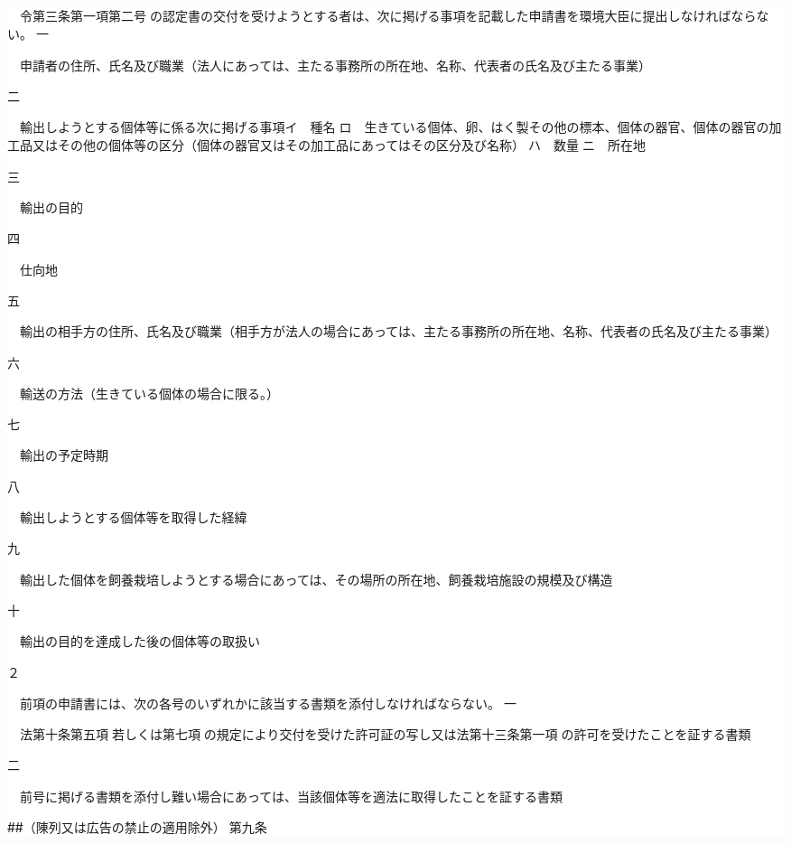 　令第三条第一項第二号
の認定書の交付を受けようとする者は、次に掲げる事項を記載した申請書を環境大臣に提出しなければならない。
一

　申請者の住所、氏名及び職業（法人にあっては、主たる事務所の所在地、名称、代表者の氏名及び主たる事業）

二

　輸出しようとする個体等に係る次に掲げる事項イ　種名
ロ　生きている個体、卵、はく製その他の標本、個体の器官、個体の器官の加工品又はその他の個体等の区分（個体の器官又はその加工品にあってはその区分及び名称）
ハ　数量
ニ　所在地


三

　輸出の目的

四

　仕向地

五

　輸出の相手方の住所、氏名及び職業（相手方が法人の場合にあっては、主たる事務所の所在地、名称、代表者の氏名及び主たる事業）

六

　輸送の方法（生きている個体の場合に限る。）

七

　輸出の予定時期

八

　輸出しようとする個体等を取得した経緯

九

　輸出した個体を飼養栽培しようとする場合にあっては、その場所の所在地、飼養栽培施設の規模及び構造

十

　輸出の目的を達成した後の個体等の取扱い


２

　前項の申請書には、次の各号のいずれかに該当する書類を添付しなければならない。
一

　法第十条第五項
若しくは第七項
の規定により交付を受けた許可証の写し又は法第十三条第一項
の許可を受けたことを証する書類

二

　前号に掲げる書類を添付し難い場合にあっては、当該個体等を適法に取得したことを証する書類




##（陳列又は広告の禁止の適用除外）
第九条
